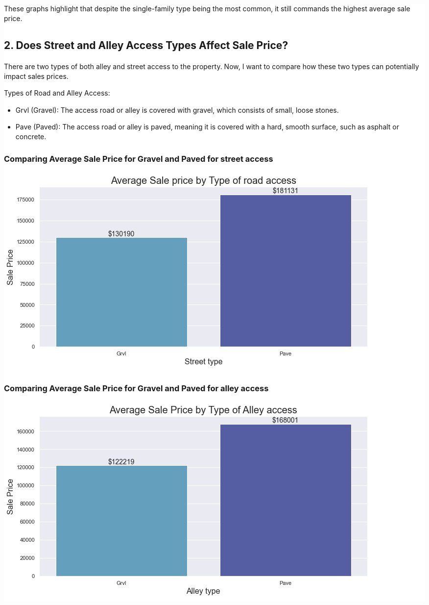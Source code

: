 These graphs highlight that despite the single-family type being the most common, it still commands the highest average sale price.



## 2. Does Street and Alley Access Types Affect Sale Price?

There are two types of both alley and street access to the property. Now, I want to compare how these two types can potentially impact sales prices.

Types of Road and Alley Access:
- Grvl (Gravel): The access road or alley is covered with gravel, which consists of small, loose stones.

- Pave (Paved): The access road or alley is paved, meaning it is covered with a hard, smooth surface, such as asphalt or concrete.

### Comparing Average Sale Price for Gravel and Paved for street access
![Effect of Street and Alley Access on Sale Price](images/image-3.png)
### Comparing Average Sale Price for Gravel and Paved for alley access
![Effect of Street and Alley Access on Sale Price](images/image-4.png)
